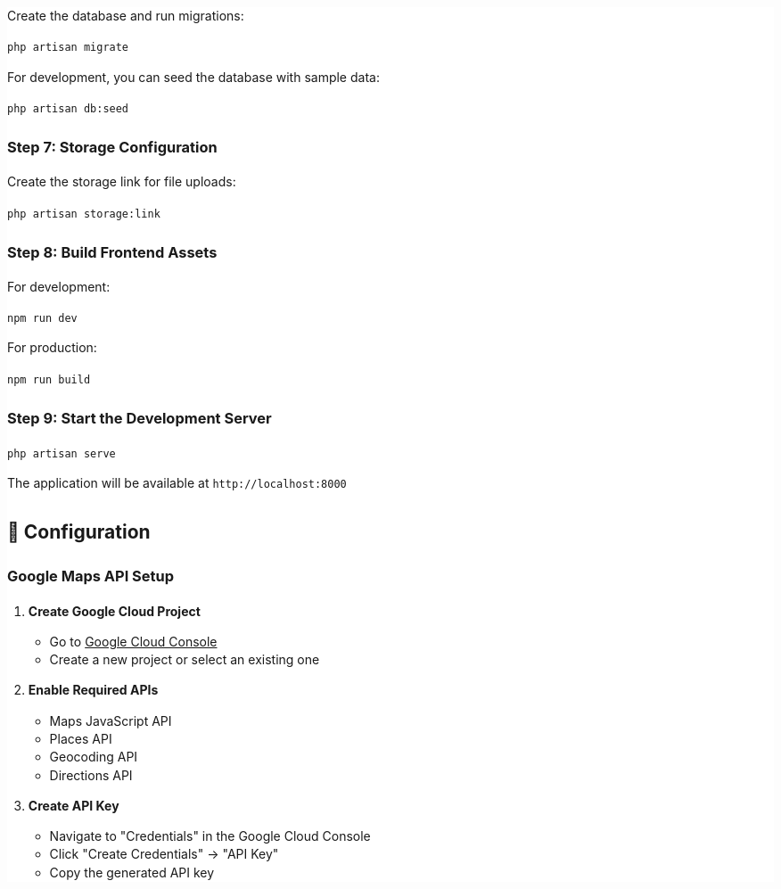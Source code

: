 Create the database and run migrations:

```bash
php artisan migrate
```

For development, you can seed the database with sample data:

```bash
php artisan db:seed
```

### Step 7: Storage Configuration

Create the storage link for file uploads:

```bash
php artisan storage:link
```

### Step 8: Build Frontend Assets

For development:
```bash
npm run dev
```

For production:
```bash
npm run build
```

### Step 9: Start the Development Server

```bash
php artisan serve
```

The application will be available at `http://localhost:8000`

## 🔧 Configuration

### Google Maps API Setup

1. **Create Google Cloud Project**
   - Go to [Google Cloud Console](https://console.cloud.google.com/)
   - Create a new project or select an existing one

2. **Enable Required APIs**
   - Maps JavaScript API
   - Places API
   - Geocoding API
   - Directions API

3. **Create API Key**
   - Navigate to "Credentials" in the Google Cloud Console
   - Click "Create Credentials" → "API Key"
   - Copy the generated API key
